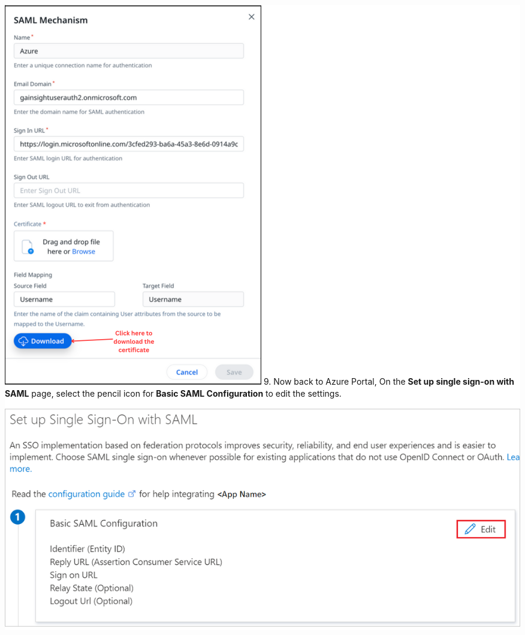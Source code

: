    ![Screenshot shows how to edit SAML configuration in Gainsight.](media/gainsight-tutorial/samlconnectioneditpage.png "SAML Connection Edit")
9. Now back to Azure Portal, On the **Set up single sign-on with SAML** page, select the pencil icon for **Basic SAML Configuration** to edit the settings.

   ![Screenshot shows how to edit Basic SAML Configuration.](common/edit-urls.png "Basic Configuration")
